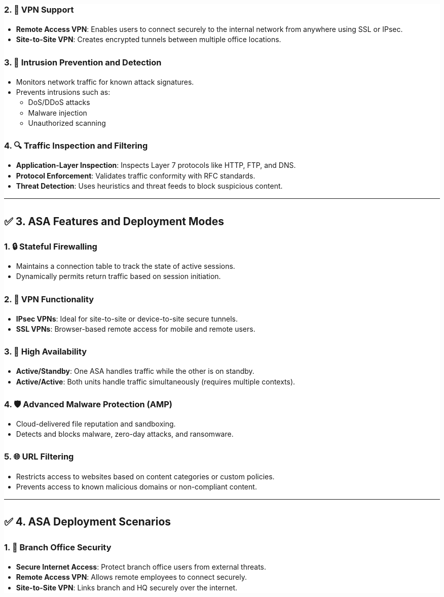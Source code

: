 ### 2. 🔐 **VPN Support**
- **Remote Access VPN**: Enables users to connect securely to the internal network from anywhere using SSL or IPsec.
- **Site-to-Site VPN**: Creates encrypted tunnels between multiple office locations.

### 3. 🚨 **Intrusion Prevention and Detection**
- Monitors network traffic for known attack signatures.
- Prevents intrusions such as:
  - DoS/DDoS attacks
  - Malware injection
  - Unauthorized scanning

### 4. 🔍 **Traffic Inspection and Filtering**
- **Application-Layer Inspection**: Inspects Layer 7 protocols like HTTP, FTP, and DNS.
- **Protocol Enforcement**: Validates traffic conformity with RFC standards.
- **Threat Detection**: Uses heuristics and threat feeds to block suspicious content.

---

## ✅ 3. ASA Features and Deployment Modes

### 1. 🔒 **Stateful Firewalling**
- Maintains a connection table to track the state of active sessions.
- Dynamically permits return traffic based on session initiation.

### 2. 🧳 **VPN Functionality**
- **IPsec VPNs**: Ideal for site-to-site or device-to-site secure tunnels.
- **SSL VPNs**: Browser-based remote access for mobile and remote users.

### 3. 📶 **High Availability**
- **Active/Standby**: One ASA handles traffic while the other is on standby.
- **Active/Active**: Both units handle traffic simultaneously (requires multiple contexts).

### 4. 🛡 **Advanced Malware Protection (AMP)**
- Cloud-delivered file reputation and sandboxing.
- Detects and blocks malware, zero-day attacks, and ransomware.

### 5. 🌐 **URL Filtering**
- Restricts access to websites based on content categories or custom policies.
- Prevents access to known malicious domains or non-compliant content.

---

## ✅ 4. ASA Deployment Scenarios

### 1. 🏢 **Branch Office Security**
- **Secure Internet Access**: Protect branch office users from external threats.
- **Remote Access VPN**: Allows remote employees to connect securely.
- **Site-to-Site VPN**: Links branch and HQ securely over the internet.

